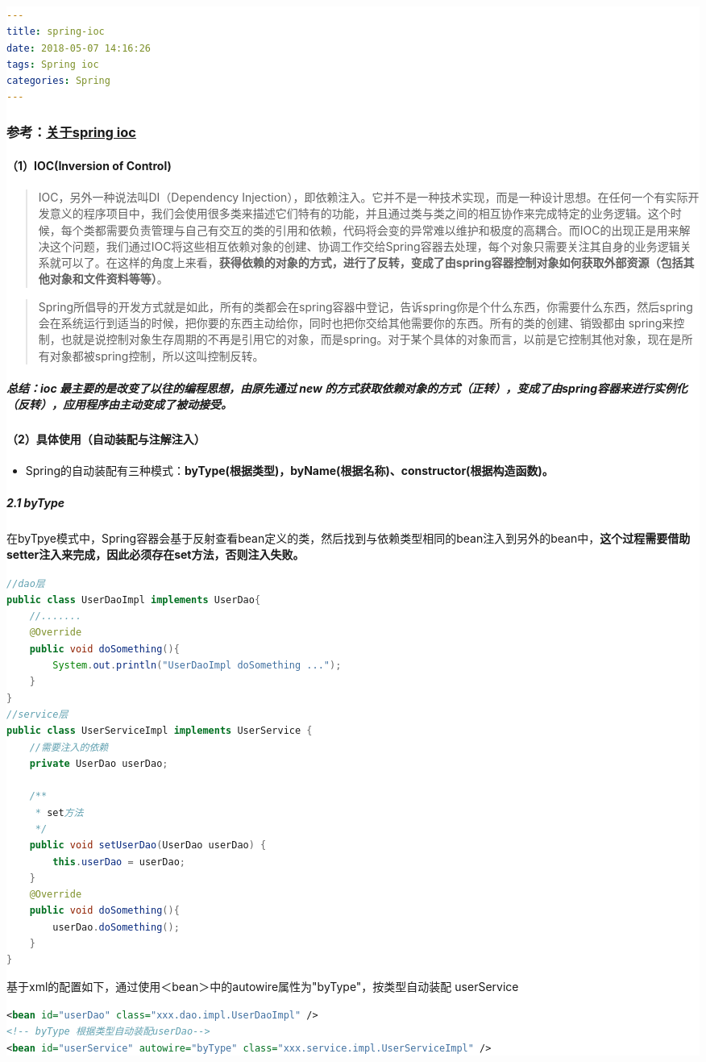```yaml
---
title: spring-ioc
date: 2018-05-07 14:16:26
tags: Spring ioc
categories: Spring
---
```


### 参考：[关于spring ioc](https://blog.csdn.net/javazejian/article/details/54561302)

#### （1）IOC(Inversion of Control)
> IOC，另外一种说法叫DI（Dependency Injection），即依赖注入。它并不是一种技术实现，而是一种设计思想。在任何一个有实际开发意义的程序项目中，我们会使用很多类来描述它们特有的功能，并且通过类与类之间的相互协作来完成特定的业务逻辑。这个时候，每个类都需要负责管理与自己有交互的类的引用和依赖，代码将会变的异常难以维护和极度的高耦合。而IOC的出现正是用来解决这个问题，我们通过IOC将这些相互依赖对象的创建、协调工作交给Spring容器去处理，每个对象只需要关注其自身的业务逻辑关系就可以了。在这样的角度上来看，<strong>获得依赖的对象的方式，进行了反转，变成了由spring容器控制对象如何获取外部资源（包括其他对象和文件资料等等）</strong>。

> Spring所倡导的开发方式就是如此，所有的类都会在spring容器中登记，告诉spring你是个什么东西，你需要什么东西，然后spring会在系统运行到适当的时候，把你要的东西主动给你，同时也把你交给其他需要你的东西。所有的类的创建、销毁都由 spring来控制，也就是说控制对象生存周期的不再是引用它的对象，而是spring。对于某个具体的对象而言，以前是它控制其他对象，现在是所有对象都被spring控制，所以这叫控制反转。

##### 总结：ioc 最主要的是改变了以往的编程思想，由原先通过 new 的方式获取依赖对象的方式（正转），变成了由spring容器来进行实例化（反转），应用程序由主动变成了被动接受。

#### （2）具体使用（自动装配与注解注入）
* Spring的自动装配有三种模式：<strong>byType(根据类型)，byName(根据名称)、constructor(根据构造函数)。</strong>

##### 2.1 byType
在byTpye模式中，Spring容器会基于反射查看bean定义的类，然后找到与依赖类型相同的bean注入到另外的bean中，<strong>这个过程需要借助setter注入来完成，因此必须存在set方法，否则注入失败。</strong>

``` java
//dao层
public class UserDaoImpl implements UserDao{
    //.......
    @Override
    public void doSomething(){
        System.out.println("UserDaoImpl doSomething ...");
    }
}
//service层
public class UserServiceImpl implements UserService {
    //需要注入的依赖
    private UserDao userDao;

    /**
     * set方法
     */
    public void setUserDao(UserDao userDao) {
        this.userDao = userDao;
    }
    @Override
    public void doSomething(){
        userDao.doSomething();
    }
}
```
基于xml的配置如下，通过使用＜bean＞中的autowire属性为"byType"，按类型自动装配 userService 
``` xml
<bean id="userDao" class="xxx.dao.impl.UserDaoImpl" />
<!-- byType 根据类型自动装配userDao-->
<bean id="userService" autowire="byType" class="xxx.service.impl.UserServiceImpl" />
```